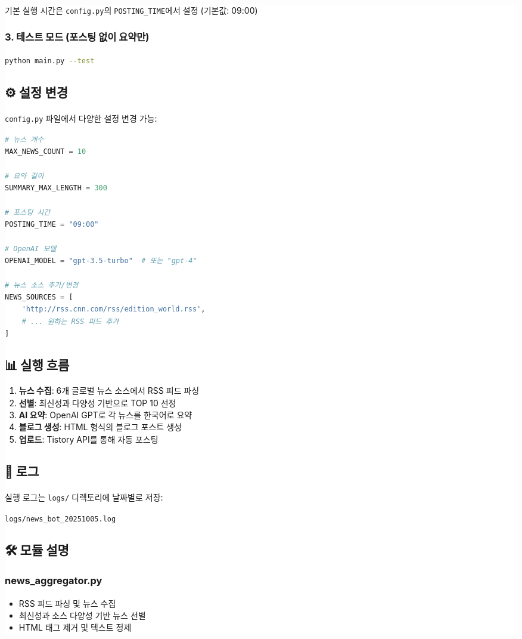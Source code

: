 기본 실행 시간은 `config.py`의 `POSTING_TIME`에서 설정 (기본값: 09:00)

### 3. 테스트 모드 (포스팅 없이 요약만)

```bash
python main.py --test
```

## ⚙️ 설정 변경

`config.py` 파일에서 다양한 설정 변경 가능:

```python
# 뉴스 개수
MAX_NEWS_COUNT = 10

# 요약 길이
SUMMARY_MAX_LENGTH = 300

# 포스팅 시간
POSTING_TIME = "09:00"

# OpenAI 모델
OPENAI_MODEL = "gpt-3.5-turbo"  # 또는 "gpt-4"

# 뉴스 소스 추가/변경
NEWS_SOURCES = [
    'http://rss.cnn.com/rss/edition_world.rss',
    # ... 원하는 RSS 피드 추가
]
```

## 📊 실행 흐름

1. **뉴스 수집**: 6개 글로벌 뉴스 소스에서 RSS 피드 파싱
2. **선별**: 최신성과 다양성 기반으로 TOP 10 선정
3. **AI 요약**: OpenAI GPT로 각 뉴스를 한국어로 요약
4. **블로그 생성**: HTML 형식의 블로그 포스트 생성
5. **업로드**: Tistory API를 통해 자동 포스팅

## 📝 로그

실행 로그는 `logs/` 디렉토리에 날짜별로 저장:

```
logs/news_bot_20251005.log
```

## 🛠️ 모듈 설명

### news_aggregator.py
- RSS 피드 파싱 및 뉴스 수집
- 최신성과 소스 다양성 기반 뉴스 선별
- HTML 태그 제거 및 텍스트 정제
